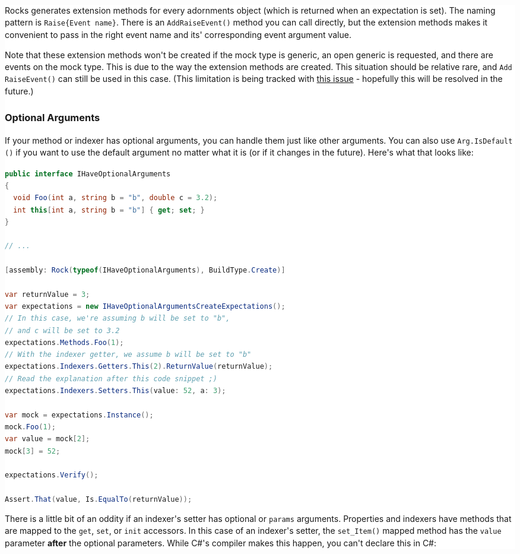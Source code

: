 Rocks generates extension methods for every adornments object (which is returned when an expectation is set). The naming pattern is `Raise{Event name}`. There is an `AddRaiseEvent()` method you can call directly, but the extension methods makes it convenient to pass in the right event name and its' corresponding event argument value.

Note that these extension methods won't be created if the mock type is generic, an open generic is requested, and there are events on the mock type. This is due to the way the extension methods are created. This situation should be relative rare, and `AddRaiseEvent()` can still be used in this case. (This limitation is being tracked with [this issue](https://github.com/JasonBock/Rocks/issues/309) - hopefully this will be resolved in the future.)

### Optional Arguments

If your method or indexer has optional arguments, you can handle them just like other arguments. You can also use `Arg.IsDefault()` if you want to use the default argument no matter what it is (or if it changes in the future). Here's what that looks like:

```csharp
public interface IHaveOptionalArguments
{
  void Foo(int a, string b = "b", double c = 3.2);
  int this[int a, string b = "b"] { get; set; }
}

// ...

[assembly: Rock(typeof(IHaveOptionalArguments), BuildType.Create)]

var returnValue = 3;
var expectations = new IHaveOptionalArgumentsCreateExpectations();
// In this case, we're assuming b will be set to "b",
// and c will be set to 3.2
expectations.Methods.Foo(1);
// With the indexer getter, we assume b will be set to "b"
expectations.Indexers.Getters.This(2).ReturnValue(returnValue);
// Read the explanation after this code snippet ;)
expectations.Indexers.Setters.This(value: 52, a: 3);

var mock = expectations.Instance();
mock.Foo(1);
var value = mock[2];
mock[3] = 52;

expectations.Verify();

Assert.That(value, Is.EqualTo(returnValue));
```

There is a little bit of an oddity if an indexer's setter has optional or `params` arguments. Properties and indexers have methods that are mapped to the `get`, `set`, or `init` accessors. In this case of an indexer's setter, the `set_Item()` mapped method has the `value` parameter **after** the optional parameters. While C#'s compiler makes this happen, you can't declare this in C#:
